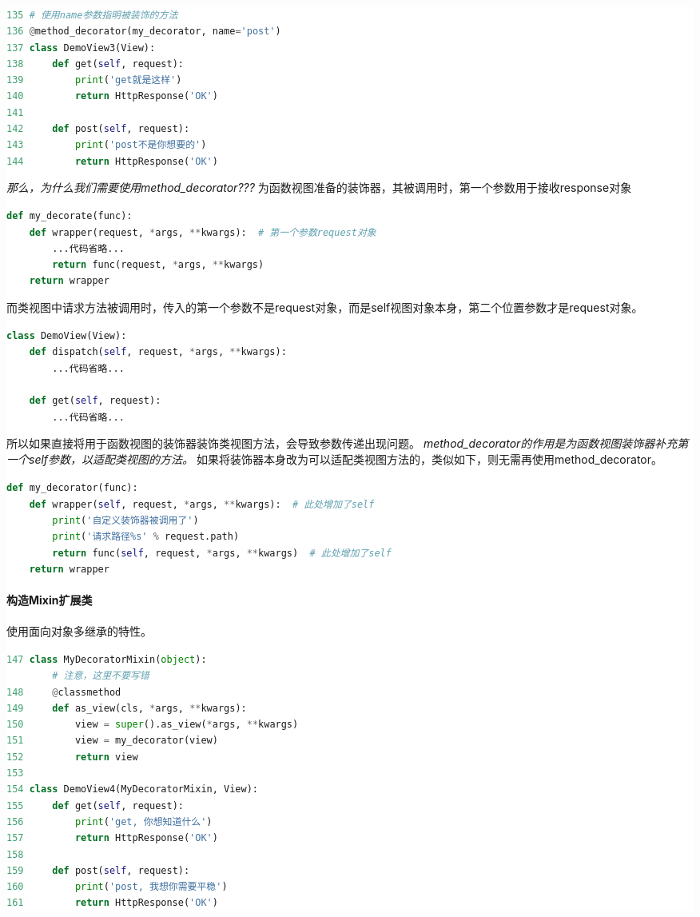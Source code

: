 ```python
135 # 使用name参数指明被装饰的方法
136 @method_decorator(my_decorator, name='post')                         
137 class DemoView3(View):
138     def get(self, request):
139         print('get就是这样')
140         return HttpResponse('OK')
141 
142     def post(self, request):
143         print('post不是你想要的')
144         return HttpResponse('OK')
```

*那么，为什么我们需要使用method_decorator???*
为函数视图准备的装饰器，其被调用时，第一个参数用于接收response对象

```python
def my_decorate(func):
    def wrapper(request, *args, **kwargs):  # 第一个参数request对象
        ...代码省略...
        return func(request, *args, **kwargs)
    return wrapper
```

而类视图中请求方法被调用时，传入的第一个参数不是request对象，而是self视图对象本身，第二个位置参数才是request对象。

```python
class DemoView(View):
    def dispatch(self, request, *args, **kwargs):
        ...代码省略...

    def get(self, request):
        ...代码省略...
```

所以如果直接将用于函数视图的装饰器装饰类视图方法，会导致参数传递出现问题。
*method_decorator的作用是为函数视图装饰器补充第一个self参数，以适配类视图的方法。*
如果将装饰器本身改为可以适配类视图方法的，类似如下，则无需再使用method_decorator。

```python
def my_decorator(func):
    def wrapper(self, request, *args, **kwargs):  # 此处增加了self
        print('自定义装饰器被调用了')
        print('请求路径%s' % request.path)
        return func(self, request, *args, **kwargs)  # 此处增加了self
    return wrapper
```

#### 构造Mixin扩展类

使用面向对象多继承的特性。

```python
147 class MyDecoratorMixin(object):
    	# 注意，这里不要写错
148     @classmethod
149     def as_view(cls, *args, **kwargs):
150         view = super().as_view(*args, **kwargs)
151         view = my_decorator(view)
152         return view
153 
154 class DemoView4(MyDecoratorMixin, View):                             
155     def get(self, request):
156         print('get, 你想知道什么')
157         return HttpResponse('OK')
158 
159     def post(self, request):
160         print('post, 我想你需要平稳')
161         return HttpResponse('OK')
```